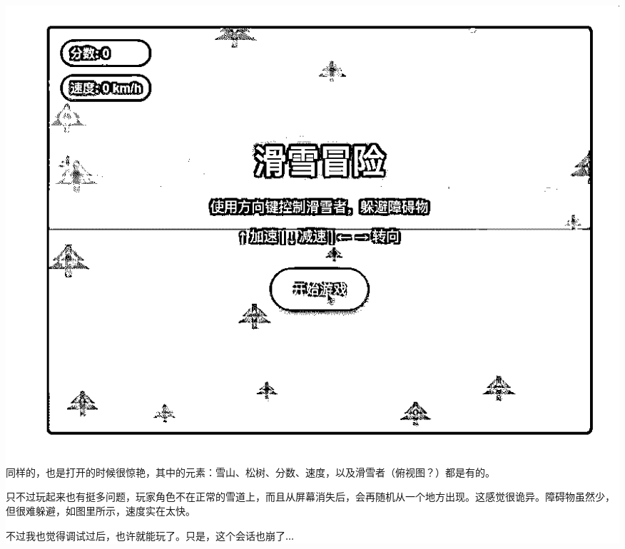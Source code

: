 ![](img/8f6967981b1c5f2462fa623a3df78a1b.png "None")

同样的，也是打开的时候很惊艳，其中的元素：雪山、松树、分数、速度，以及滑雪者（俯视图？）都是有的。

只不过玩起来也有挺多问题，玩家角色不在正常的雪道上，而且从屏幕消失后，会再随机从一个地方出现。这感觉很诡异。障碍物虽然少，但很难躲避，如图里所示，速度实在太快。

不过我也觉得调试过后，也许就能玩了。只是，这个会话也崩了...
